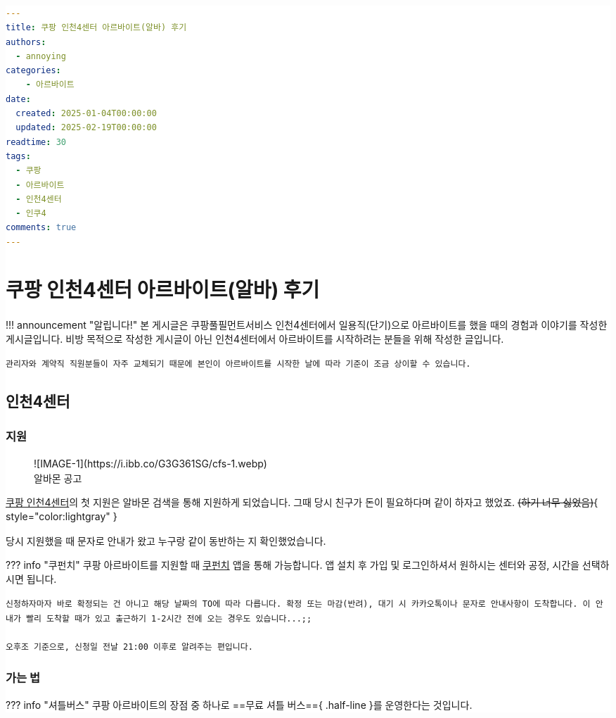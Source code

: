 ```yaml
---
title: 쿠팡 인천4센터 아르바이트(알바) 후기
authors:
  - annoying
categories:
    - 아르바이트
date: 
  created: 2025-01-04T00:00:00
  updated: 2025-02-19T00:00:00
readtime: 30
tags:
  - 쿠팡
  - 아르바이트
  - 인천4센터
  - 인쿠4
comments: true
---
```




# 쿠팡 인천4센터 아르바이트(알바) 후기

!!! announcement "알립니다!"
    본 게시글은 쿠팡풀필먼트서비스 인천4센터에서 일용직(단기)으로 아르바이트를 했을 때의 경험과 이야기를 작성한 게시글입니다. 비방 목적으로 작성한 게시글이 아닌 인천4센터에서 아르바이트를 시작하려는 분들을 위해 작성한 글입니다.

    관리자와 계약직 직원분들이 자주 교체되기 때문에 본인이 아르바이트를 시작한 날에 따라 기준이 조금 상이할 수 있습니다.

## 인천4센터
### 지원
<figure markdown="span">
    ![IMAGE-1](https://i.ibb.co/G3G361SG/cfs-1.webp)
    <figcaption>알바몬 공고</figcaption>
</figure>

[쿠팡 인천4센터](https://coupangfs.modoo.at "인천4/5센터")의 첫 지원은 알바몬 검색을 통해 지원하게 되었습니다. 그때 당시 친구가 돈이 필요하다며 같이 하자고 했었죠. ~~(하기 너무 싫었음)~~{ style="color:lightgray" }

당시 지원했을 때 문자로 안내가 왔고 누구랑 같이 동반하는 지 확인했었습니다.

??? info "쿠펀치"
    쿠팡 아르바이트를 지원할 때 [쿠펀치](https://play.google.com/store/apps/details?id=com.coupang.mobile.coupunch&hl=ko&pli=1 "쿠펀치") 앱을 통해 가능합니다. 앱 설치 후 가입 및 로그인하셔서 원하시는 센터와 공정, 시간을 선택하시면 됩니다.

    신청하자마자 바로 확정되는 건 아니고 해당 날짜의 TO에 따라 다릅니다. 확정 또는 마감(반려), 대기 시 카카오톡이나 문자로 안내사항이 도착합니다. 이 안내가 빨리 도착할 때가 있고 출근하기 1-2시간 전에 오는 경우도 있습니다...;;

    오후조 기준으로, 신청일 전날 21:00 이후로 알려주는 편입니다.

### 가는 법
??? info "셔틀버스"
    쿠팡 아르바이트의 장점 중 하나로 ==무료 셔틀 버스=={ .half-line }를 운영한다는 것입니다.
